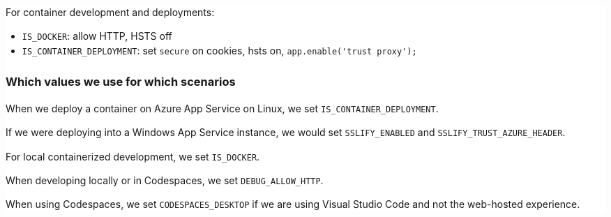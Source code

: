 For container development and deployments:

- `IS_DOCKER`: allow HTTP, HSTS off
- `IS_CONTAINER_DEPLOYMENT`: set `secure` on cookies, hsts on, `app.enable('trust proxy');`

### Which values we use for which scenarios

When we deploy a container on Azure App Service on Linux, we set `IS_CONTAINER_DEPLOYMENT`.

If we were deploying into a Windows App Service instance, we would set `SSLIFY_ENABLED` and `SSLIFY_TRUST_AZURE_HEADER`.

For local containerized development, we set `IS_DOCKER`.

When developing locally or in Codespaces, we set `DEBUG_ALLOW_HTTP`.

When using Codespaces, we set `CODESPACES_DESKTOP` if we are using Visual Studio Code and not the web-hosted experience.
